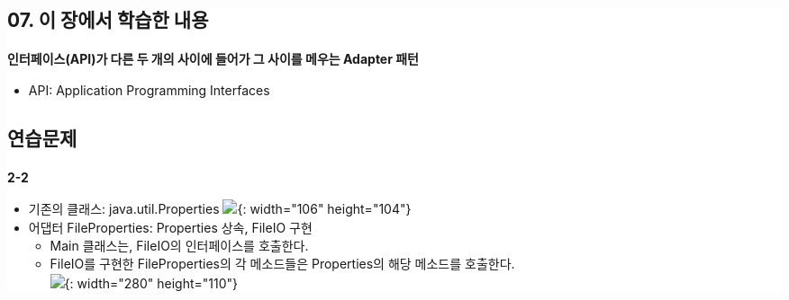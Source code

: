 
## 07. 이 장에서 학습한 내용  

**인터페이스(API)가 다른 두 개의 사이에 들어가 그 사이를 메우는 Adapter 패턴**
  - API: Application Programming Interfaces  


## 연습문제  

**2-2**
  - 기존의 클래스: java.util.Properties  ![](https://eliotjang.github.io/assets/images/system-analysis/ch02-9.png){: width="106" height="104"}
  - 어댑터 FileProperties: Properties 상속, FileIO 구현
      - Main 클래스는, FileIO의 인터페이스를 호출한다.
      - FileIO를 구현한 FileProperties의 각 메소드들은 Properties의 해당 메소드를 호출한다.  
      ![](https://eliotjang.github.io/assets/images/system-analysis/ch02-10.png){: width="280" height="110"}  


























